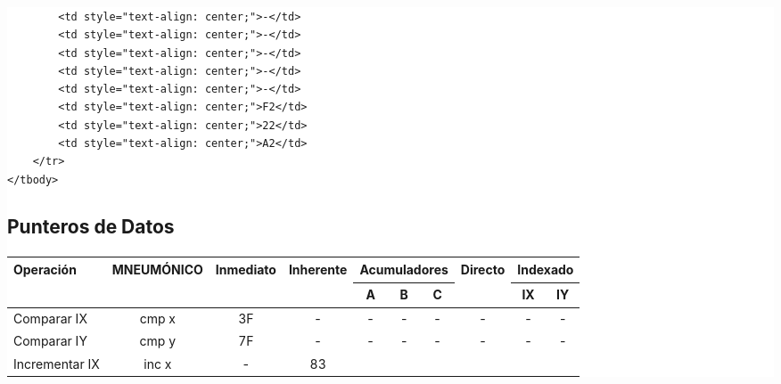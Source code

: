             <td style="text-align: center;">-</td>
            <td style="text-align: center;">-</td>
            <td style="text-align: center;">-</td>
            <td style="text-align: center;">-</td>
            <td style="text-align: center;">-</td>
            <td style="text-align: center;">F2</td>
            <td style="text-align: center;">22</td>
            <td style="text-align: center;">A2</td>
        </tr>
    </tbody>
</table>

## Punteros de Datos

<table>
    <thead>
        <tr>
            <th rowspan=2 style="text-align: left;">Operación</th>
            <th rowspan=2 style="text-align: center;">MNEUMÓNICO</th>
            <th rowspan=2 style="text-align: center;">Inmediato</th>
            <th rowspan=2 style="text-align: center;">Inherente</th>
            <th colspan=3 style="text-align: center;">Acumuladores</th>
            <th rowspan=2 style="text-align: center;">Directo</th>
            <th colspan=2 style="text-align: center;">Indexado</th>
        </tr>
        <tr>
            <th style="text-align: center;">A</th>
            <th style="text-align: center;">B</th>
            <th style="text-align: center;">C</th>
            <th style="text-align: center;">IX</th>
            <th style="text-align: center;">IY</th>
        </tr>
    </thead>
    <tbody>
        <tr>
            <td style="text-align: left;">Comparar IX</td>
            <td style="text-align: center;">cmp x</td>
            <td style="text-align: center;">3F</td>
            <td style="text-align: center;">-</td>
            <td style="text-align: center;">-</td>
            <td style="text-align: center;">-</td>
            <td style="text-align: center;">-</td>
            <td style="text-align: center;">-</td>
            <td style="text-align: center;">-</td>
            <td style="text-align: center;">-</td>
        </tr>
        <tr>
            <td style="text-align: left;">Comparar IY</td>
            <td style="text-align: center;">cmp y</td>
            <td style="text-align: center;">7F</td>
            <td style="text-align: center;">-</td>
            <td style="text-align: center;">-</td>
            <td style="text-align: center;">-</td>
            <td style="text-align: center;">-</td>
            <td style="text-align: center;">-</td>
            <td style="text-align: center;">-</td>
            <td style="text-align: center;">-</td>
        </tr>
        <tr>
            <td style="text-align: left;">Incrementar IX</td>
            <td style="text-align: center;">inc x</td>
            <td style="text-align: center;">-</td>
            <td style="text-align: center;">83</td>